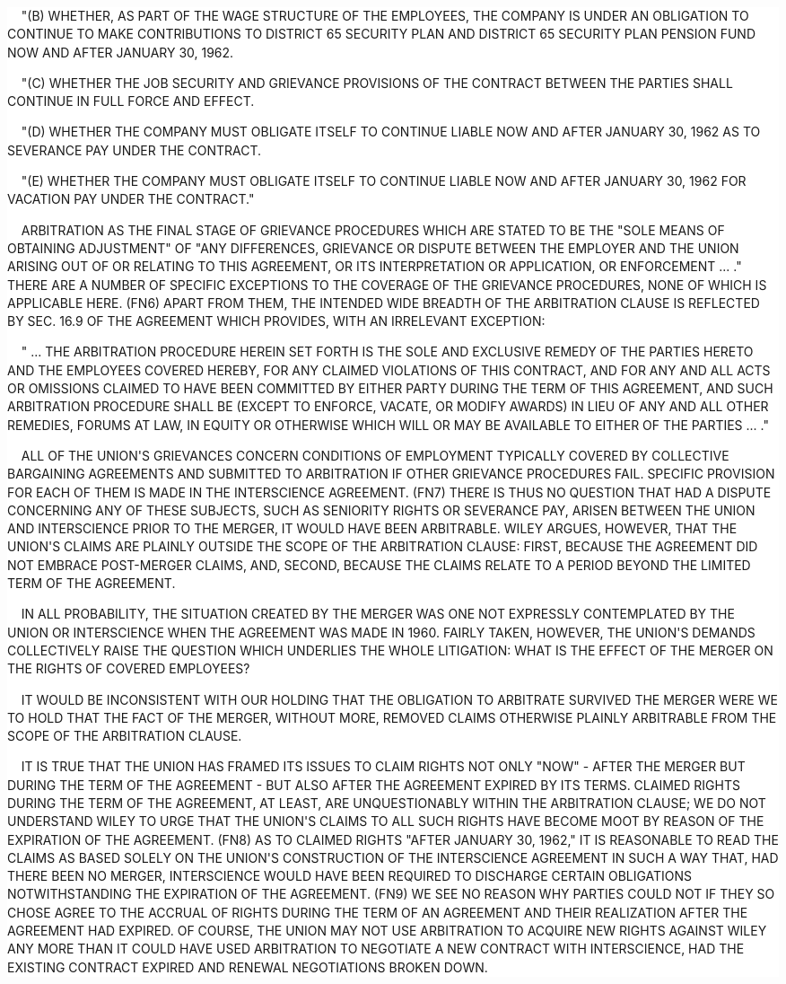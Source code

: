     "(B)  WHETHER, AS PART OF THE WAGE STRUCTURE OF THE EMPLOYEES, THE COMPANY IS UNDER AN OBLIGATION TO CONTINUE TO MAKE CONTRIBUTIONS TO DISTRICT 65 SECURITY PLAN AND DISTRICT 65 SECURITY PLAN PENSION FUND NOW AND AFTER JANUARY 30, 1962.

    "(C)  WHETHER THE JOB SECURITY AND GRIEVANCE PROVISIONS OF THE CONTRACT BETWEEN THE PARTIES SHALL CONTINUE IN FULL FORCE AND EFFECT.

    "(D)  WHETHER THE COMPANY MUST OBLIGATE ITSELF TO CONTINUE LIABLE NOW AND AFTER JANUARY 30, 1962 AS TO SEVERANCE PAY UNDER THE CONTRACT.

    "(E)  WHETHER THE COMPANY MUST OBLIGATE ITSELF TO CONTINUE LIABLE NOW AND AFTER JANUARY 30, 1962 FOR VACATION PAY UNDER THE CONTRACT."

    ARBITRATION AS THE FINAL STAGE OF GRIEVANCE PROCEDURES WHICH ARE STATED TO BE THE "SOLE MEANS OF OBTAINING ADJUSTMENT" OF "ANY DIFFERENCES, GRIEVANCE OR DISPUTE BETWEEN THE EMPLOYER AND THE UNION ARISING OUT OF OR RELATING TO THIS AGREEMENT, OR ITS INTERPRETATION OR APPLICATION, OR ENFORCEMENT  ...  ."  THERE ARE A NUMBER OF SPECIFIC EXCEPTIONS TO THE COVERAGE OF THE GRIEVANCE PROCEDURES, NONE OF WHICH IS APPLICABLE HERE.  (FN6)  APART FROM THEM, THE INTENDED WIDE BREADTH OF THE ARBITRATION CLAUSE IS REFLECTED BY SEC. 16.9 OF THE AGREEMENT WHICH PROVIDES, WITH AN IRRELEVANT EXCEPTION:

    "  ...  THE ARBITRATION PROCEDURE HEREIN SET FORTH IS THE SOLE AND EXCLUSIVE REMEDY OF THE PARTIES HERETO AND THE EMPLOYEES COVERED HEREBY, FOR ANY CLAIMED VIOLATIONS OF THIS CONTRACT, AND FOR ANY AND ALL ACTS OR OMISSIONS CLAIMED TO HAVE BEEN COMMITTED BY EITHER PARTY DURING THE TERM OF THIS AGREEMENT, AND SUCH ARBITRATION PROCEDURE SHALL BE (EXCEPT TO ENFORCE, VACATE, OR MODIFY AWARDS) IN LIEU OF ANY AND ALL OTHER REMEDIES, FORUMS AT LAW, IN EQUITY OR OTHERWISE WHICH WILL OR MAY BE AVAILABLE TO EITHER OF THE PARTIES  ...  ."

    ALL OF THE UNION'S GRIEVANCES CONCERN CONDITIONS OF EMPLOYMENT TYPICALLY COVERED BY COLLECTIVE BARGAINING AGREEMENTS AND SUBMITTED TO ARBITRATION IF OTHER GRIEVANCE PROCEDURES FAIL.  SPECIFIC PROVISION FOR EACH OF THEM IS MADE IN THE INTERSCIENCE AGREEMENT.  (FN7)  THERE IS THUS NO QUESTION THAT HAD A DISPUTE CONCERNING ANY OF THESE SUBJECTS, SUCH AS SENIORITY RIGHTS OR SEVERANCE PAY, ARISEN BETWEEN THE UNION AND INTERSCIENCE PRIOR TO THE MERGER, IT WOULD HAVE BEEN ARBITRABLE.  WILEY ARGUES, HOWEVER, THAT THE UNION'S CLAIMS ARE PLAINLY OUTSIDE THE SCOPE OF THE ARBITRATION CLAUSE: FIRST, BECAUSE THE AGREEMENT DID NOT EMBRACE POST-MERGER CLAIMS, AND, SECOND, BECAUSE THE CLAIMS RELATE TO A PERIOD BEYOND THE LIMITED TERM OF THE AGREEMENT.

    IN ALL PROBABILITY, THE SITUATION CREATED BY THE MERGER WAS ONE NOT EXPRESSLY CONTEMPLATED BY THE UNION OR INTERSCIENCE WHEN THE AGREEMENT WAS MADE IN 1960.  FAIRLY TAKEN, HOWEVER, THE UNION'S DEMANDS COLLECTIVELY RAISE THE QUESTION WHICH UNDERLIES THE WHOLE LITIGATION: WHAT IS THE EFFECT OF THE MERGER ON THE RIGHTS OF COVERED EMPLOYEES?

    IT WOULD BE INCONSISTENT WITH OUR HOLDING THAT THE OBLIGATION TO ARBITRATE SURVIVED THE MERGER WERE WE TO HOLD THAT THE FACT OF THE MERGER, WITHOUT MORE, REMOVED CLAIMS OTHERWISE PLAINLY ARBITRABLE FROM THE SCOPE OF THE ARBITRATION CLAUSE.

    IT IS TRUE THAT THE UNION HAS FRAMED ITS ISSUES TO CLAIM RIGHTS NOT ONLY "NOW" - AFTER THE MERGER BUT DURING THE TERM OF THE AGREEMENT - BUT ALSO AFTER THE AGREEMENT EXPIRED BY ITS TERMS.  CLAIMED RIGHTS DURING THE TERM OF THE AGREEMENT, AT LEAST, ARE UNQUESTIONABLY WITHIN THE ARBITRATION CLAUSE; WE DO NOT UNDERSTAND WILEY TO URGE THAT THE UNION'S CLAIMS TO ALL SUCH RIGHTS HAVE BECOME MOOT BY REASON OF THE EXPIRATION OF THE AGREEMENT.  (FN8)  AS TO CLAIMED RIGHTS "AFTER JANUARY 30, 1962," IT IS REASONABLE TO READ THE CLAIMS AS BASED SOLELY ON THE UNION'S CONSTRUCTION OF THE INTERSCIENCE AGREEMENT IN SUCH A WAY THAT, HAD THERE BEEN NO MERGER, INTERSCIENCE WOULD HAVE BEEN REQUIRED TO DISCHARGE CERTAIN OBLIGATIONS NOTWITHSTANDING THE EXPIRATION OF THE AGREEMENT.  (FN9)  WE SEE NO REASON WHY PARTIES COULD NOT IF THEY SO CHOSE AGREE TO THE ACCRUAL OF RIGHTS DURING THE TERM OF AN AGREEMENT AND THEIR REALIZATION AFTER THE AGREEMENT HAD EXPIRED.  OF COURSE, THE UNION MAY NOT USE ARBITRATION TO ACQUIRE NEW RIGHTS AGAINST WILEY ANY MORE THAN IT COULD HAVE USED ARBITRATION TO NEGOTIATE A NEW CONTRACT WITH INTERSCIENCE, HAD THE EXISTING CONTRACT EXPIRED AND RENEWAL NEGOTIATIONS BROKEN DOWN.
